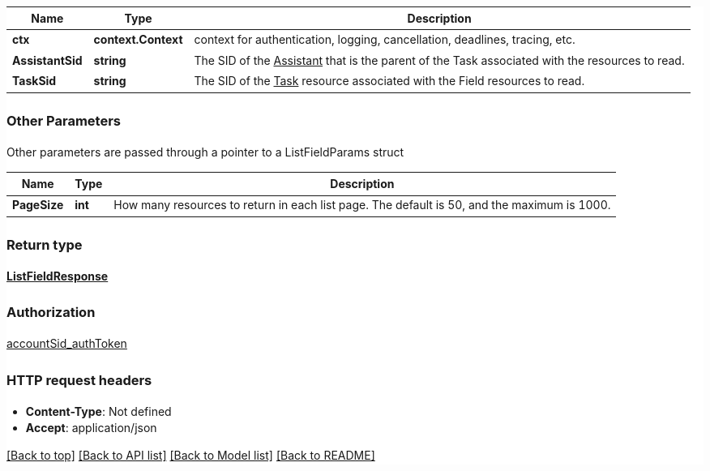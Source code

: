 Name | Type | Description
------------- | ------------- | -------------
**ctx** | **context.Context** | context for authentication, logging, cancellation, deadlines, tracing, etc.
**AssistantSid** | **string** | The SID of the [Assistant](https://www.twilio.com/docs/autopilot/api/assistant) that is the parent of the Task associated with the resources to read.
**TaskSid** | **string** | The SID of the [Task](https://www.twilio.com/docs/autopilot/api/task) resource associated with the Field resources to read.

### Other Parameters

Other parameters are passed through a pointer to a ListFieldParams struct


Name | Type | Description
------------- | ------------- | -------------
**PageSize** | **int** | How many resources to return in each list page. The default is 50, and the maximum is 1000.

### Return type

[**ListFieldResponse**](ListFieldResponse.md)

### Authorization

[accountSid_authToken](../README.md#accountSid_authToken)

### HTTP request headers

- **Content-Type**: Not defined
- **Accept**: application/json

[[Back to top]](#) [[Back to API list]](../README.md#documentation-for-api-endpoints)
[[Back to Model list]](../README.md#documentation-for-models)
[[Back to README]](../README.md)

